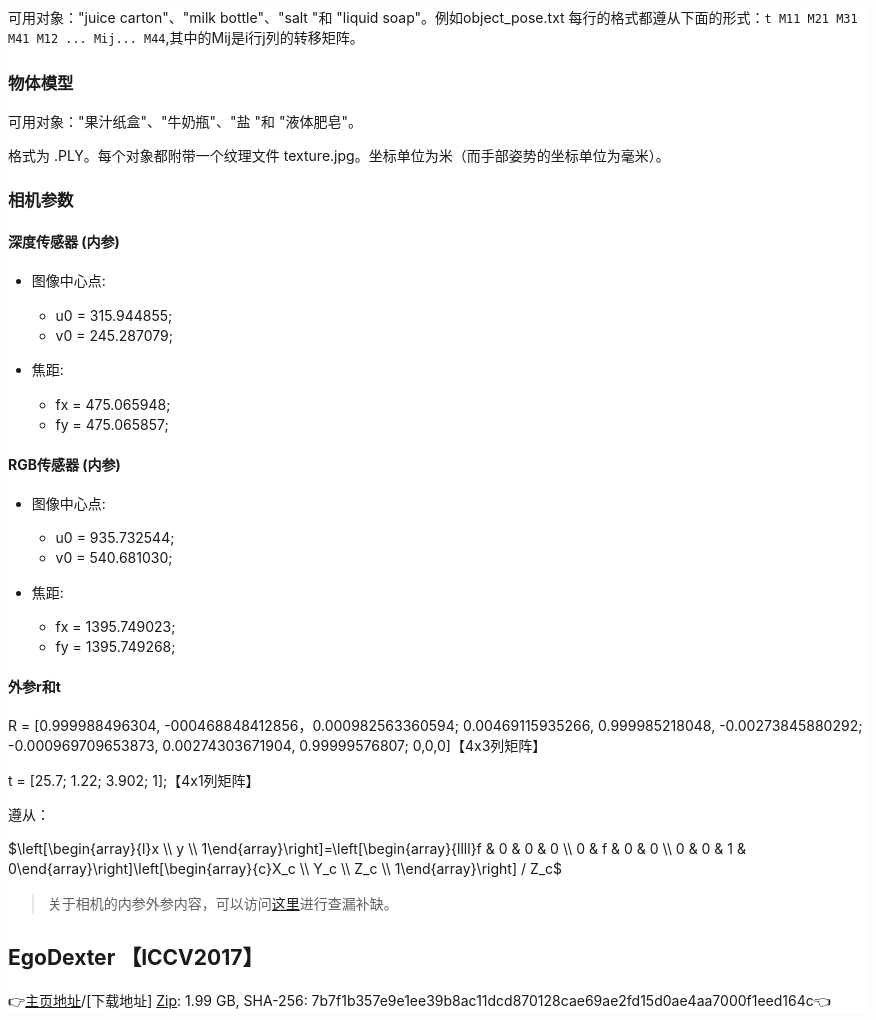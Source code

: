 可用对象："juice carton"、"milk bottle"、"salt "和 "liquid soap"。例如object_pose.txt 每行的格式都遵从下面的形式：```t M11 M21 M31 M41 M12 ... Mij... M44```,其中的Mij是i行j列的转移矩阵。

### 物体模型

可用对象："果汁纸盒"、"牛奶瓶"、"盐 "和 "液体肥皂"。

格式为 .PLY。每个对象都附带一个纹理文件 texture.jpg。坐标单位为米（而手部姿势的坐标单位为毫米）。

### 相机参数

#### 深度传感器 (内参)

- 图像中心点:

  - u0 = 315.944855;
  - v0 = 245.287079;

- 焦距:

  - fx = 475.065948;
  - fy = 475.065857;

#### RGB传感器 (内参)

- 图像中心点:

  - u0 = 935.732544;
  - v0 = 540.681030;

- 焦距:

  - fx = 1395.749023;
  - fy = 1395.749268;

#### 外参r和t

R = [0.999988496304, -000468848412856，0.000982563360594;
0.00469115935266, 0.999985218048, -0.00273845880292;
-0.000969709653873, 0.00274303671904, 0.99999576807;
0,0,0]【4x3列矩阵】

t = [25.7; 1.22; 3.902; 1];【4x1列矩阵】

遵从：

$\left[\begin{array}{l}x \\ y \\ 1\end{array}\right]=\left[\begin{array}{llll}f & 0 & 0 & 0 \\ 0 & f & 0 & 0 \\ 0 & 0 & 1 & 0\end{array}\right]\left[\begin{array}{c}X_c \\ Y_c \\ Z_c \\ 1\end{array}\right] / Z_c$

> 关于相机的内参外参内容，可以访问[这里](https://blog.csdn.net/weixin_39188311/article/details/132555310?spm=1001.2014.3001.5502)进行查漏补缺。

## EgoDexter 【ICCV2017】

👉[主页地址](https://handtracker.mpi-inf.mpg.de/projects/OccludedHands/EgoDexter.htm)/\[下载地址\] [Zip](https://handtracker.mpi-inf.mpg.de/data/EgoDexter/): 1.99 GB, SHA-256:
7b7f1b357e9e1ee39b8ac11dcd870128cae69ae2fd15d0ae4aa7000f1eed164c👈
